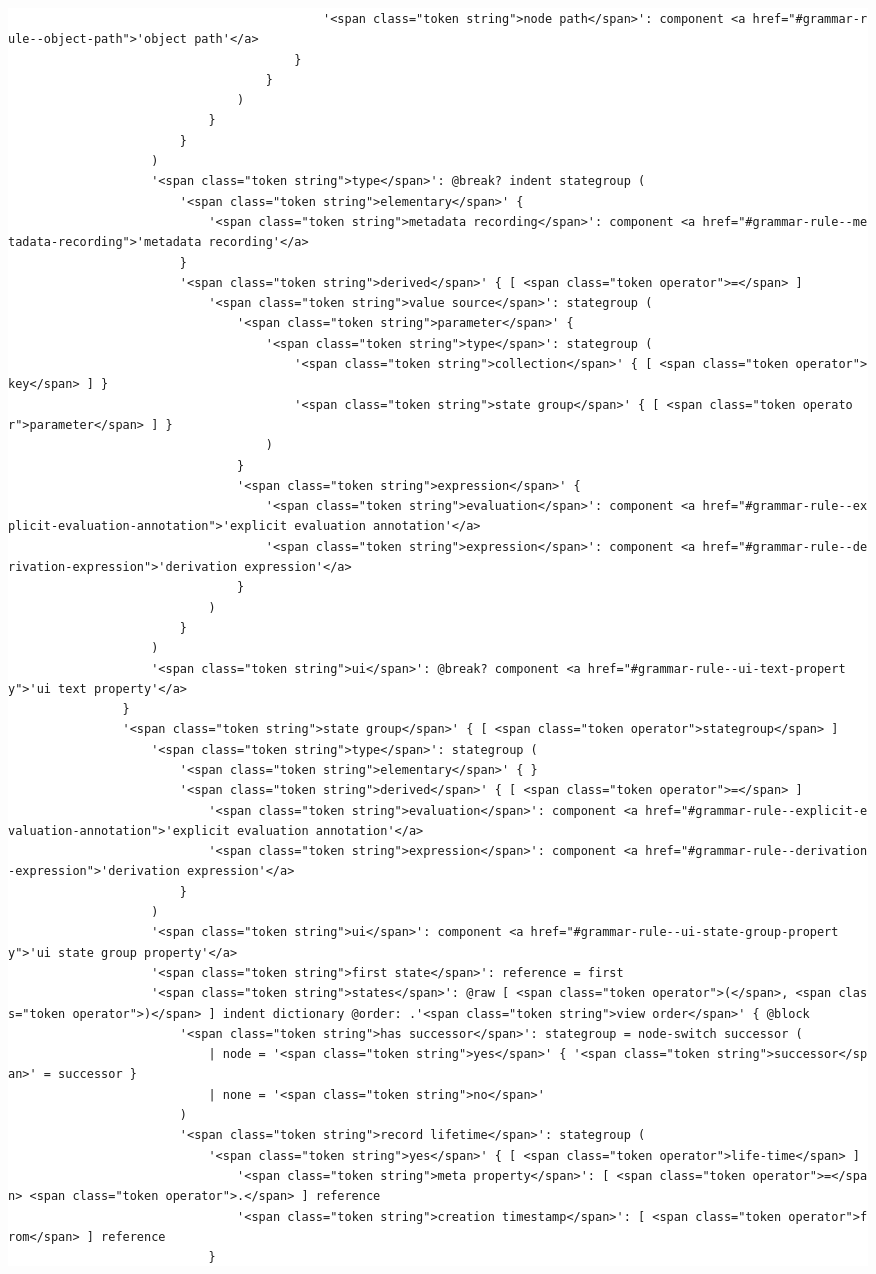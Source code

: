												'<span class="token string">node path</span>': component <a href="#grammar-rule--object-path">'object path'</a>
											}
										}
									)
								}
							}
						)
						'<span class="token string">type</span>': @break? indent stategroup (
							'<span class="token string">elementary</span>' {
								'<span class="token string">metadata recording</span>': component <a href="#grammar-rule--metadata-recording">'metadata recording'</a>
							}
							'<span class="token string">derived</span>' { [ <span class="token operator">=</span> ]
								'<span class="token string">value source</span>': stategroup (
									'<span class="token string">parameter</span>' {
										'<span class="token string">type</span>': stategroup (
											'<span class="token string">collection</span>' { [ <span class="token operator">key</span> ] }
											'<span class="token string">state group</span>' { [ <span class="token operator">parameter</span> ] }
										)
									}
									'<span class="token string">expression</span>' {
										'<span class="token string">evaluation</span>': component <a href="#grammar-rule--explicit-evaluation-annotation">'explicit evaluation annotation'</a>
										'<span class="token string">expression</span>': component <a href="#grammar-rule--derivation-expression">'derivation expression'</a>
									}
								)
							}
						)
						'<span class="token string">ui</span>': @break? component <a href="#grammar-rule--ui-text-property">'ui text property'</a>
					}
					'<span class="token string">state group</span>' { [ <span class="token operator">stategroup</span> ]
						'<span class="token string">type</span>': stategroup (
							'<span class="token string">elementary</span>' { }
							'<span class="token string">derived</span>' { [ <span class="token operator">=</span> ]
								'<span class="token string">evaluation</span>': component <a href="#grammar-rule--explicit-evaluation-annotation">'explicit evaluation annotation'</a>
								'<span class="token string">expression</span>': component <a href="#grammar-rule--derivation-expression">'derivation expression'</a>
							}
						)
						'<span class="token string">ui</span>': component <a href="#grammar-rule--ui-state-group-property">'ui state group property'</a>
						'<span class="token string">first state</span>': reference = first
						'<span class="token string">states</span>': @raw [ <span class="token operator">(</span>, <span class="token operator">)</span> ] indent dictionary @order: .'<span class="token string">view order</span>' { @block
							'<span class="token string">has successor</span>': stategroup = node-switch successor (
								| node = '<span class="token string">yes</span>' { '<span class="token string">successor</span>' = successor }
								| none = '<span class="token string">no</span>'
							)
							'<span class="token string">record lifetime</span>': stategroup (
								'<span class="token string">yes</span>' { [ <span class="token operator">life-time</span> ]
									'<span class="token string">meta property</span>': [ <span class="token operator">=</span> <span class="token operator">.</span> ] reference
									'<span class="token string">creation timestamp</span>': [ <span class="token operator">from</span> ] reference
								}